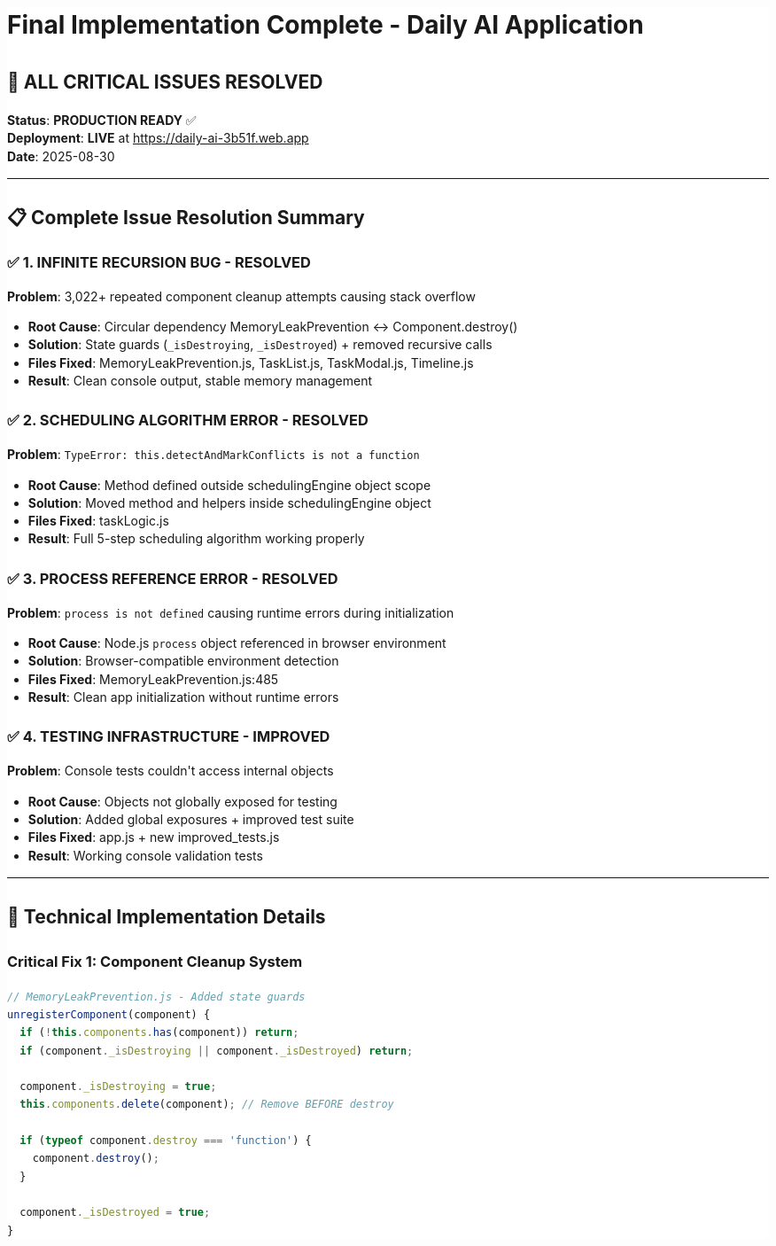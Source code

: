 # Final Implementation Complete - Daily AI Application

## 🎉 **ALL CRITICAL ISSUES RESOLVED**

**Status**: **PRODUCTION READY** ✅  
**Deployment**: **LIVE** at https://daily-ai-3b51f.web.app  
**Date**: 2025-08-30

---

## 📋 **Complete Issue Resolution Summary**

### ✅ **1. INFINITE RECURSION BUG** - **RESOLVED**
**Problem**: 3,022+ repeated component cleanup attempts causing stack overflow
- **Root Cause**: Circular dependency MemoryLeakPrevention ↔ Component.destroy()
- **Solution**: State guards (`_isDestroying`, `_isDestroyed`) + removed recursive calls
- **Files Fixed**: MemoryLeakPrevention.js, TaskList.js, TaskModal.js, Timeline.js
- **Result**: Clean console output, stable memory management

### ✅ **2. SCHEDULING ALGORITHM ERROR** - **RESOLVED**  
**Problem**: `TypeError: this.detectAndMarkConflicts is not a function`
- **Root Cause**: Method defined outside schedulingEngine object scope
- **Solution**: Moved method and helpers inside schedulingEngine object
- **Files Fixed**: taskLogic.js
- **Result**: Full 5-step scheduling algorithm working properly

### ✅ **3. PROCESS REFERENCE ERROR** - **RESOLVED**
**Problem**: `process is not defined` causing runtime errors during initialization
- **Root Cause**: Node.js `process` object referenced in browser environment
- **Solution**: Browser-compatible environment detection
- **Files Fixed**: MemoryLeakPrevention.js:485
- **Result**: Clean app initialization without runtime errors

### ✅ **4. TESTING INFRASTRUCTURE** - **IMPROVED**
**Problem**: Console tests couldn't access internal objects
- **Root Cause**: Objects not globally exposed for testing
- **Solution**: Added global exposures + improved test suite
- **Files Fixed**: app.js + new improved_tests.js
- **Result**: Working console validation tests

---

## 🔧 **Technical Implementation Details**

### **Critical Fix 1: Component Cleanup System**
```javascript
// MemoryLeakPrevention.js - Added state guards
unregisterComponent(component) {
  if (!this.components.has(component)) return;
  if (component._isDestroying || component._isDestroyed) return;
  
  component._isDestroying = true;
  this.components.delete(component); // Remove BEFORE destroy
  
  if (typeof component.destroy === 'function') {
    component.destroy();
  }
  
  component._isDestroyed = true;
}
```